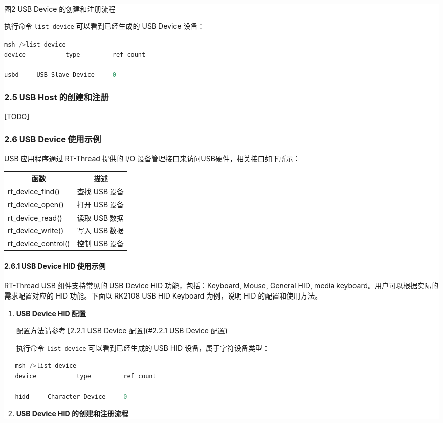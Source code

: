 图2 USB Device 的创建和注册流程

执行命令 `list_device` 可以看到已经生成的 USB Device 设备：

~~~c
msh />list_device
device           type         ref count
-------- -------------------- ----------
usbd     USB Slave Device     0
~~~

### 2.5 USB Host 的创建和注册

[TODO]

### 2.6 USB Device 使用示例

USB 应用程序通过 RT-Thread 提供的 I/O 设备管理接口来访问USB硬件，相关接口如下所示：

| 函数                | 描述          |
| ------------------- | ------------- |
| rt_device_find()    | 查找 USB 设备 |
| rt_device_open()    | 打开 USB 设备 |
| rt_device_read()    | 读取 USB 数据 |
| rt_device_write()   | 写入 USB 数据 |
| rt_device_control() | 控制 USB 设备 |

#### 2.6.1 USB Device HID 使用示例

RT-Thread USB 组件支持常见的 USB Device HID 功能，包括：Keyboard, Mouse, General HID, media keyboard。用户可以根据实际的需求配置对应的 HID 功能。下面以 RK2108 USB HID Keyboard 为例，说明 HID 的配置和使用方法。

1. **USB Device HID 配置**

   配置方法请参考 [2.2.1 USB Device 配置](#2.2.1 USB Device 配置)

   执行命令 `list_device` 可以看到已经生成的 USB HID 设备，属于字符设备类型：

~~~c
   msh />list_device
   device           type         ref count
   -------- -------------------- ----------
   hidd     Character Device     0
~~~

2. **USB Device HID 的创建和注册流程**
